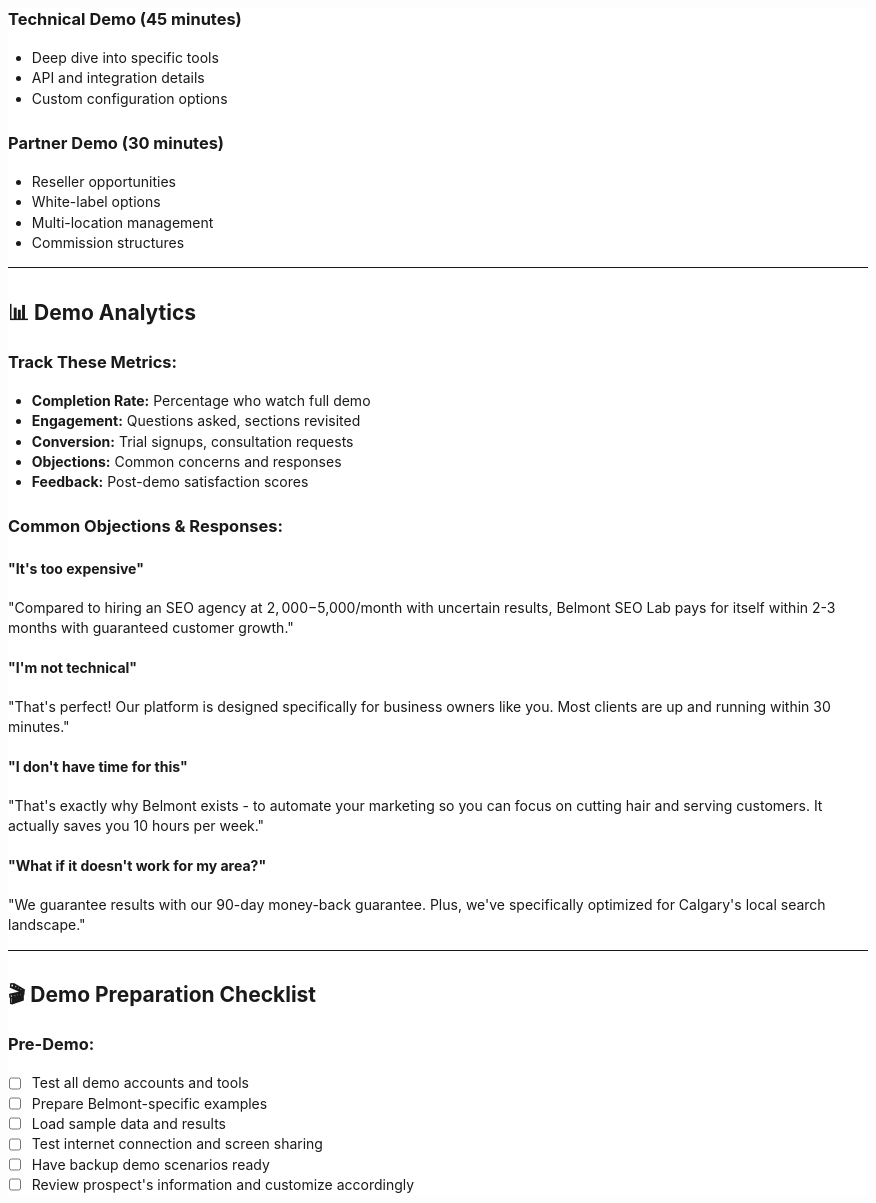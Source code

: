 ### **Technical Demo (45 minutes)**
- Deep dive into specific tools
- API and integration details
- Custom configuration options

### **Partner Demo (30 minutes)**
- Reseller opportunities
- White-label options
- Multi-location management
- Commission structures

---

## 📊 **Demo Analytics**

### **Track These Metrics:**
- **Completion Rate:** Percentage who watch full demo
- **Engagement:** Questions asked, sections revisited
- **Conversion:** Trial signups, consultation requests
- **Objections:** Common concerns and responses
- **Feedback:** Post-demo satisfaction scores

### **Common Objections & Responses:**

#### **"It's too expensive"**
"Compared to hiring an SEO agency at $2,000-$5,000/month with uncertain results, Belmont SEO Lab pays for itself within 2-3 months with guaranteed customer growth."

#### **"I'm not technical"**
"That's perfect! Our platform is designed specifically for business owners like you. Most clients are up and running within 30 minutes."

#### **"I don't have time for this"**
"That's exactly why Belmont exists - to automate your marketing so you can focus on cutting hair and serving customers. It actually saves you 10 hours per week."

#### **"What if it doesn't work for my area?"**
"We guarantee results with our 90-day money-back guarantee. Plus, we've specifically optimized for Calgary's local search landscape."

---

## 🎬 **Demo Preparation Checklist**

### **Pre-Demo:**
- [ ] Test all demo accounts and tools
- [ ] Prepare Belmont-specific examples
- [ ] Load sample data and results
- [ ] Test internet connection and screen sharing
- [ ] Have backup demo scenarios ready
- [ ] Review prospect's information and customize accordingly
